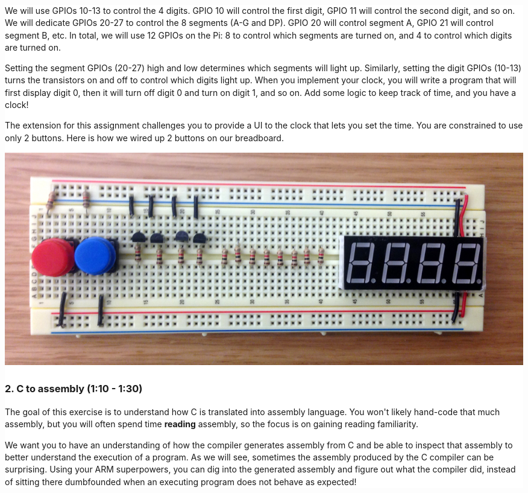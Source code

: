 We will use GPIOs 10-13 to control the 4 digits. GPIO 10 will control the
first digit, GPIO 11 will control the second digit, and so on. We will
dedicate GPIOs 20-27 to control the 8 segments (A-G and DP). GPIO 20 will
control segment A, GPIO 21 will control segment B, etc. In total, we will use
12 GPIOs on the Pi: 8 to control which segments are turned on, and 4 to control
which digits are turned on.

Setting the segment GPIOs (20-27) high and low determines which segments will
light up.  Similarly, setting the digit GPIOs (10-13) turns the transistors on
and off to control which digits light up.  When you implement your clock, you
will write a program that will first display digit 0, then it will turn off
digit 0 and turn on digit 1, and so on. Add some logic to keep track of time,
and you have a clock!

The extension for this assignment challenges you to provide a UI to the clock
that lets you set the time. You are constrained to use only 2 buttons. Here
is how we wired up 2 buttons on our breadboard.

![Buttons](images/button.jpg)

### 2. C to assembly (1:10 - 1:30)

The goal of this exercise is to understand how C is translated 
into assembly language. You won't likely hand-code that much assembly, but you will often spend time __reading__ assembly, so the focus is on gaining reading familiarity.

We want you to have an understanding of 
how the compiler generates assembly from C
and be able to inspect that assembly to better understand 
the execution of a program.
As we will see, sometimes the assembly
produced by the C compiler can be surprising. 
Using your ARM superpowers, you can dig into the generated 
assembly and figure out what the compiler did, instead of sitting 
there dumbfounded when an executing program does not behave as expected!
